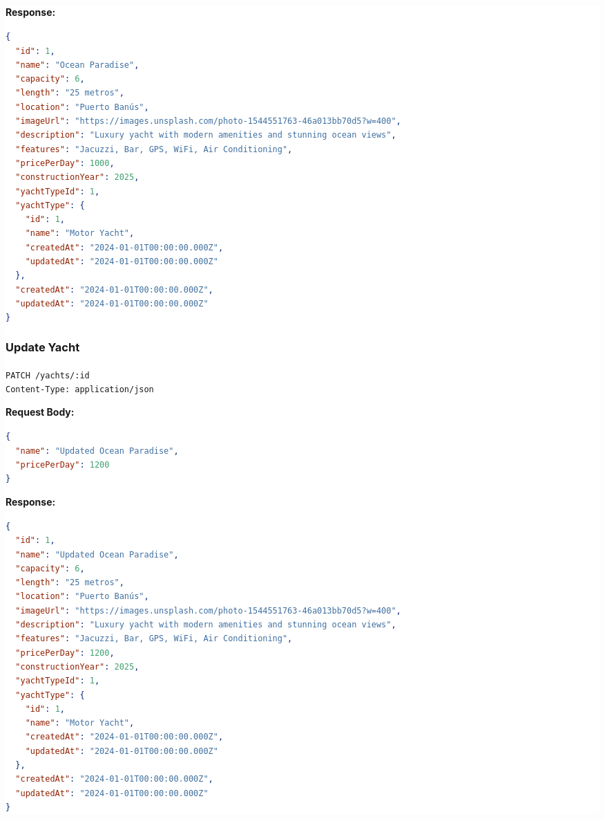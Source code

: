 **Response:**
```json
{
  "id": 1,
  "name": "Ocean Paradise",
  "capacity": 6,
  "length": "25 metros",
  "location": "Puerto Banús",
  "imageUrl": "https://images.unsplash.com/photo-1544551763-46a013bb70d5?w=400",
  "description": "Luxury yacht with modern amenities and stunning ocean views",
  "features": "Jacuzzi, Bar, GPS, WiFi, Air Conditioning",
  "pricePerDay": 1000,
  "constructionYear": 2025,
  "yachtTypeId": 1,
  "yachtType": {
    "id": 1,
    "name": "Motor Yacht",
    "createdAt": "2024-01-01T00:00:00.000Z",
    "updatedAt": "2024-01-01T00:00:00.000Z"
  },
  "createdAt": "2024-01-01T00:00:00.000Z",
  "updatedAt": "2024-01-01T00:00:00.000Z"
}
```

### Update Yacht
```http
PATCH /yachts/:id
Content-Type: application/json
```

**Request Body:**
```json
{
  "name": "Updated Ocean Paradise",
  "pricePerDay": 1200
}
```

**Response:**
```json
{
  "id": 1,
  "name": "Updated Ocean Paradise",
  "capacity": 6,
  "length": "25 metros",
  "location": "Puerto Banús",
  "imageUrl": "https://images.unsplash.com/photo-1544551763-46a013bb70d5?w=400",
  "description": "Luxury yacht with modern amenities and stunning ocean views",
  "features": "Jacuzzi, Bar, GPS, WiFi, Air Conditioning",
  "pricePerDay": 1200,
  "constructionYear": 2025,
  "yachtTypeId": 1,
  "yachtType": {
    "id": 1,
    "name": "Motor Yacht",
    "createdAt": "2024-01-01T00:00:00.000Z",
    "updatedAt": "2024-01-01T00:00:00.000Z"
  },
  "createdAt": "2024-01-01T00:00:00.000Z",
  "updatedAt": "2024-01-01T00:00:00.000Z"
}
```
